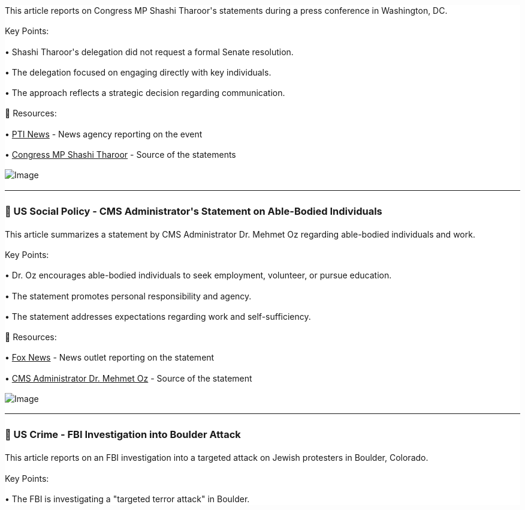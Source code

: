 This article reports on Congress MP Shashi Tharoor's statements during a press conference in Washington, DC.


Key Points:

• Shashi Tharoor's delegation did not request a formal Senate resolution.


• The delegation focused on engaging directly with key individuals.


• The approach reflects a strategic decision regarding communication.



🔗 Resources:

• [PTI News](https://x.com/PTI_News) - News agency reporting on the event

• [Congress MP Shashi Tharoor](https://x.com/ShashiTharoor) - Source of the statements

![Image](https://pbs.twimg.com/amplify_video_thumb/1930440024719495168/img/MFruPwHLVEErmQ4O.jpg)


---
### 🤖 US Social Policy - CMS Administrator's Statement on Able-Bodied Individuals

This article summarizes a statement by CMS Administrator Dr. Mehmet Oz regarding able-bodied individuals and work.


Key Points:

•  Dr. Oz encourages able-bodied individuals to seek employment, volunteer, or pursue education.


• The statement promotes personal responsibility and agency.


• The statement addresses expectations regarding work and self-sufficiency.



🔗 Resources:

• [Fox News](https://x.com/FoxNews) - News outlet reporting on the statement

• [CMS Administrator Dr. Mehmet Oz](https://x.com/DrOzCMS) - Source of the statement

![Image](https://pbs.twimg.com/amplify_video_thumb/1930436104462680064/img/HeaM57lzqTPU8lpr.jpg)


---
### 🤖 US Crime - FBI Investigation into Boulder Attack

This article reports on an FBI investigation into a targeted attack on Jewish protesters in Boulder, Colorado.


Key Points:

• The FBI is investigating a "targeted terror attack" in Boulder.
